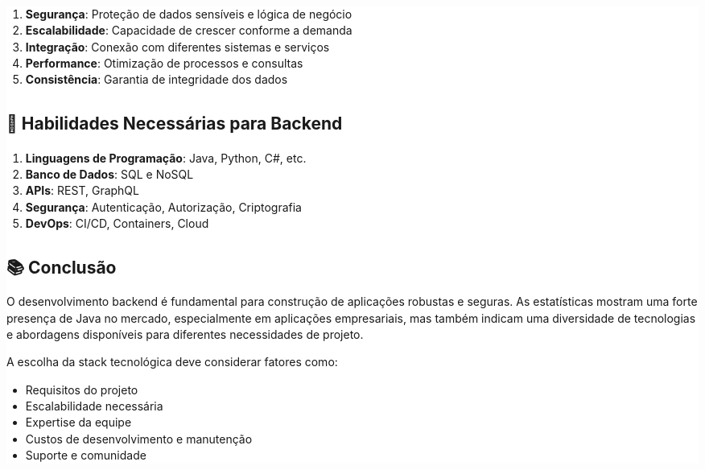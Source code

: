 1. **Segurança**: Proteção de dados sensíveis e lógica de negócio
2. **Escalabilidade**: Capacidade de crescer conforme a demanda
3. **Integração**: Conexão com diferentes sistemas e serviços
4. **Performance**: Otimização de processos e consultas
5. **Consistência**: Garantia de integridade dos dados

## 🎯 Habilidades Necessárias para Backend

1. **Linguagens de Programação**: Java, Python, C#, etc.
2. **Banco de Dados**: SQL e NoSQL
3. **APIs**: REST, GraphQL
4. **Segurança**: Autenticação, Autorização, Criptografia
5. **DevOps**: CI/CD, Containers, Cloud

## 📚 Conclusão

O desenvolvimento backend é fundamental para construção de aplicações robustas e seguras. As estatísticas mostram uma forte presença de Java no mercado, especialmente em aplicações empresariais, mas também indicam uma diversidade de tecnologias e abordagens disponíveis para diferentes necessidades de projeto.

A escolha da stack tecnológica deve considerar fatores como:

- Requisitos do projeto
- Escalabilidade necessária
- Expertise da equipe
- Custos de desenvolvimento e manutenção
- Suporte e comunidade
